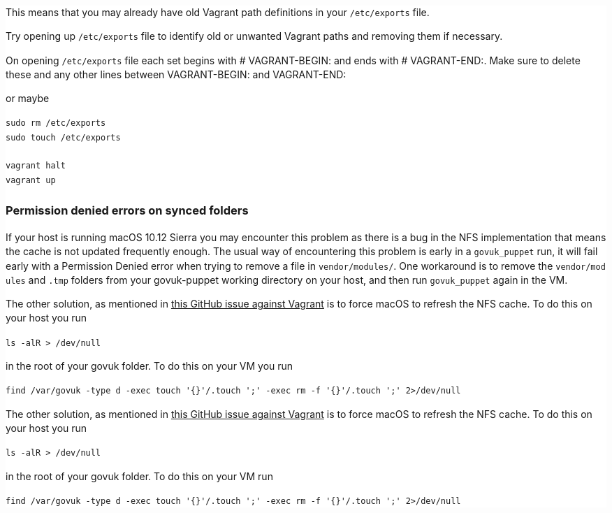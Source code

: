 This means that you may already have old Vagrant path definitions in your
`/etc/exports` file.

Try opening up `/etc/exports` file to identify old or unwanted Vagrant paths
and removing them if necessary.

On opening `/etc/exports` file each set begins with # VAGRANT-BEGIN: and ends
with # VAGRANT-END:. Make sure to delete these and any other lines between
VAGRANT-BEGIN: and VAGRANT-END:

or maybe

```shell
sudo rm /etc/exports
sudo touch /etc/exports

vagrant halt
vagrant up
```

### Permission denied errors on synced folders

If your host is running macOS 10.12 Sierra you may encounter this problem as
there is a bug in the NFS implementation that means the cache is not updated
frequently enough. The usual way of encountering this problem is early in a
`govuk_puppet` run, it will fail early with a Permission Denied error when
trying to remove a file in `vendor/modules/`. One workaround is to remove the
`vendor/modules` and `.tmp` folders from your govuk-puppet working
directory on your host, and then run `govuk_puppet` again in the VM.

The other solution, as mentioned in
[this GitHub issue against Vagrant](https://github.com/mitchellh/vagrant/issues/8061)
is to force macOS to refresh the NFS cache. To do this on your host you run

```shell
ls -alR > /dev/null
```

in the root of your govuk folder. To do this on your VM
you run

```shell
find /var/govuk -type d -exec touch '{}'/.touch ';' -exec rm -f '{}'/.touch ';' 2>/dev/null
```

The other solution, as mentioned in
[this GitHub issue against Vagrant](https://github.com/mitchellh/vagrant/issues/8061)
is to force macOS to refresh the NFS cache. To do this on your host you run

```shell
ls -alR > /dev/null
```

in the root of your govuk folder. To do this on your VM
run

```shell
find /var/govuk -type d -exec touch '{}'/.touch ';' -exec rm -f '{}'/.touch ';' 2>/dev/null
```
